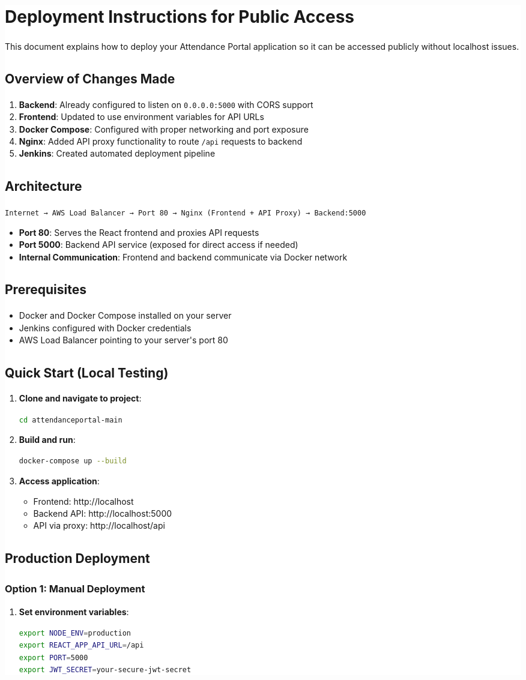 # Deployment Instructions for Public Access

This document explains how to deploy your Attendance Portal application so it can be accessed publicly without localhost issues.

## Overview of Changes Made

1. **Backend**: Already configured to listen on `0.0.0.0:5000` with CORS support
2. **Frontend**: Updated to use environment variables for API URLs
3. **Docker Compose**: Configured with proper networking and port exposure
4. **Nginx**: Added API proxy functionality to route `/api` requests to backend
5. **Jenkins**: Created automated deployment pipeline

## Architecture

```
Internet → AWS Load Balancer → Port 80 → Nginx (Frontend + API Proxy) → Backend:5000
```

- **Port 80**: Serves the React frontend and proxies API requests
- **Port 5000**: Backend API service (exposed for direct access if needed)
- **Internal Communication**: Frontend and backend communicate via Docker network

## Prerequisites

- Docker and Docker Compose installed on your server
- Jenkins configured with Docker credentials
- AWS Load Balancer pointing to your server's port 80

## Quick Start (Local Testing)

1. **Clone and navigate to project**:
   ```bash
   cd attendanceportal-main
   ```

2. **Build and run**:
   ```bash
   docker-compose up --build
   ```

3. **Access application**:
   - Frontend: http://localhost
   - Backend API: http://localhost:5000
   - API via proxy: http://localhost/api

## Production Deployment

### Option 1: Manual Deployment

1. **Set environment variables**:
   ```bash
   export NODE_ENV=production
   export REACT_APP_API_URL=/api
   export PORT=5000
   export JWT_SECRET=your-secure-jwt-secret
   ```
